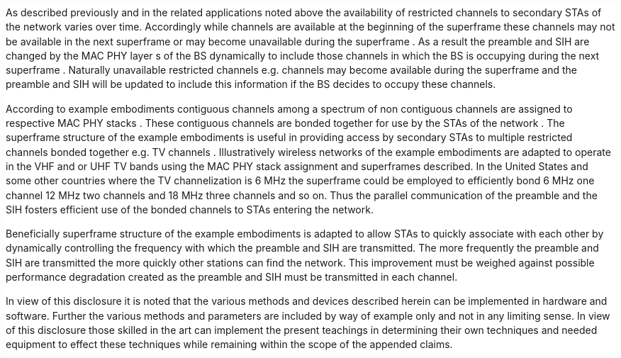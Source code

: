 As described previously and in the related applications noted above the availability of restricted channels to secondary STAs of the network varies over time. Accordingly while channels are available at the beginning of the superframe these channels may not be available in the next superframe or may become unavailable during the superframe . As a result the preamble and SIH are changed by the MAC PHY layer s of the BS dynamically to include those channels in which the BS is occupying during the next superframe . Naturally unavailable restricted channels e.g. channels may become available during the superframe and the preamble and SIH will be updated to include this information if the BS decides to occupy these channels.

According to example embodiments contiguous channels among a spectrum of non contiguous channels are assigned to respective MAC PHY stacks . These contiguous channels are bonded together for use by the STAs of the network . The superframe structure of the example embodiments is useful in providing access by secondary STAs to multiple restricted channels bonded together e.g. TV channels . Illustratively wireless networks of the example embodiments are adapted to operate in the VHF and or UHF TV bands using the MAC PHY stack assignment and superframes described. In the United States and some other countries where the TV channelization is 6 MHz the superframe could be employed to efficiently bond 6 MHz one channel 12 MHz two channels and 18 MHz three channels and so on. Thus the parallel communication of the preamble and the SIH fosters efficient use of the bonded channels to STAs entering the network.

Beneficially superframe structure of the example embodiments is adapted to allow STAs to quickly associate with each other by dynamically controlling the frequency with which the preamble and SIH are transmitted. The more frequently the preamble and SIH are transmitted the more quickly other stations can find the network. This improvement must be weighed against possible performance degradation created as the preamble and SIH must be transmitted in each channel.

In view of this disclosure it is noted that the various methods and devices described herein can be implemented in hardware and software. Further the various methods and parameters are included by way of example only and not in any limiting sense. In view of this disclosure those skilled in the art can implement the present teachings in determining their own techniques and needed equipment to effect these techniques while remaining within the scope of the appended claims.

